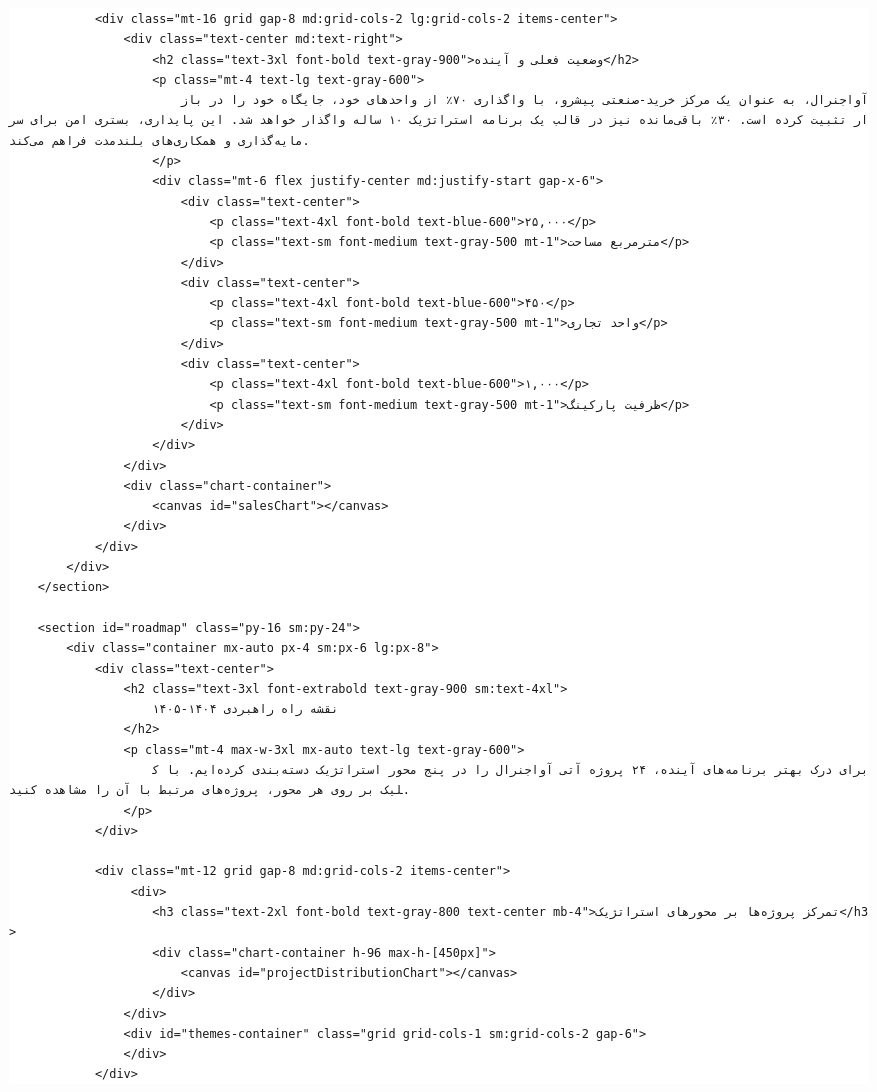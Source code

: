                 <div class="mt-16 grid gap-8 md:grid-cols-2 lg:grid-cols-2 items-center">
                    <div class="text-center md:text-right">
                        <h2 class="text-3xl font-bold text-gray-900">وضعیت فعلی و آینده</h2>
                        <p class="mt-4 text-lg text-gray-600">
                            آواجنرال، به عنوان یک مرکز خرید-صنعتی پیشرو، با واگذاری ۷۰٪ از واحدهای خود، جایگاه خود را در بازار تثبیت کرده است. ۳۰٪ باقی‌مانده نیز در قالب یک برنامه استراتژیک ۱۰ ساله واگذار خواهد شد. این پایداری، بستری امن برای سرمایه‌گذاری و همکاری‌های بلندمدت فراهم می‌کند.
                        </p>
                        <div class="mt-6 flex justify-center md:justify-start gap-x-6">
                            <div class="text-center">
                                <p class="text-4xl font-bold text-blue-600">۲۵,۰۰۰</p>
                                <p class="text-sm font-medium text-gray-500 mt-1">مترمربع مساحت</p>
                            </div>
                            <div class="text-center">
                                <p class="text-4xl font-bold text-blue-600">۴۵۰</p>
                                <p class="text-sm font-medium text-gray-500 mt-1">واحد تجاری</p>
                            </div>
                            <div class="text-center">
                                <p class="text-4xl font-bold text-blue-600">۱,۰۰۰</p>
                                <p class="text-sm font-medium text-gray-500 mt-1">ظرفیت پارکینگ</p>
                            </div>
                        </div>
                    </div>
                    <div class="chart-container">
                        <canvas id="salesChart"></canvas>
                    </div>
                </div>
            </div>
        </section>

        <section id="roadmap" class="py-16 sm:py-24">
            <div class="container mx-auto px-4 sm:px-6 lg:px-8">
                <div class="text-center">
                    <h2 class="text-3xl font-extrabold text-gray-900 sm:text-4xl">
                        نقشه راه راهبردی ۱۴۰۴-۱۴۰۵
                    </h2>
                    <p class="mt-4 max-w-3xl mx-auto text-lg text-gray-600">
                        برای درک بهتر برنامه‌های آینده، ۲۴ پروژه آتی آواجنرال را در پنج محور استراتژیک دسته‌بندی کرده‌ایم. با کلیک بر روی هر محور، پروژه‌های مرتبط با آن را مشاهده کنید.
                    </p>
                </div>

                <div class="mt-12 grid gap-8 md:grid-cols-2 items-center">
                     <div>
                        <h3 class="text-2xl font-bold text-gray-800 text-center mb-4">تمرکز پروژه‌ها بر محورهای استراتژیک</h3>
                        <div class="chart-container h-96 max-h-[450px]">
                            <canvas id="projectDistributionChart"></canvas>
                        </div>
                    </div>
                    <div id="themes-container" class="grid grid-cols-1 sm:grid-cols-2 gap-6">
                    </div>
                </div>
